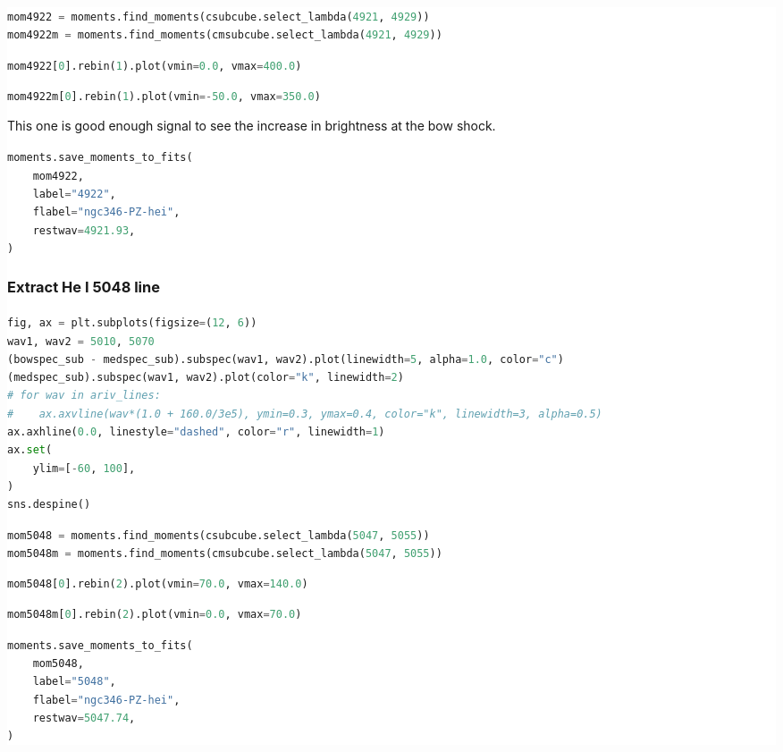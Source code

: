 ```python
mom4922 = moments.find_moments(csubcube.select_lambda(4921, 4929))
mom4922m = moments.find_moments(cmsubcube.select_lambda(4921, 4929))
```


```python
mom4922[0].rebin(1).plot(vmin=0.0, vmax=400.0)
```

```python
mom4922m[0].rebin(1).plot(vmin=-50.0, vmax=350.0)
```

This one is good enough signal to see the increase in brightness at the bow shock.

```python
moments.save_moments_to_fits(
    mom4922,
    label="4922",
    flabel="ngc346-PZ-hei",
    restwav=4921.93,
)
```


### Extract He I 5048 line

```python
fig, ax = plt.subplots(figsize=(12, 6))
wav1, wav2 = 5010, 5070
(bowspec_sub - medspec_sub).subspec(wav1, wav2).plot(linewidth=5, alpha=1.0, color="c")
(medspec_sub).subspec(wav1, wav2).plot(color="k", linewidth=2)
# for wav in ariv_lines:
#    ax.axvline(wav*(1.0 + 160.0/3e5), ymin=0.3, ymax=0.4, color="k", linewidth=3, alpha=0.5)
ax.axhline(0.0, linestyle="dashed", color="r", linewidth=1)
ax.set(
    ylim=[-60, 100],
)
sns.despine()
```

```python
mom5048 = moments.find_moments(csubcube.select_lambda(5047, 5055))
mom5048m = moments.find_moments(cmsubcube.select_lambda(5047, 5055))
```

```python
mom5048[0].rebin(2).plot(vmin=70.0, vmax=140.0)
```

```python
mom5048m[0].rebin(2).plot(vmin=0.0, vmax=70.0)
```

```python
moments.save_moments_to_fits(
    mom5048,
    label="5048",
    flabel="ngc346-PZ-hei",
    restwav=5047.74,
)
```
